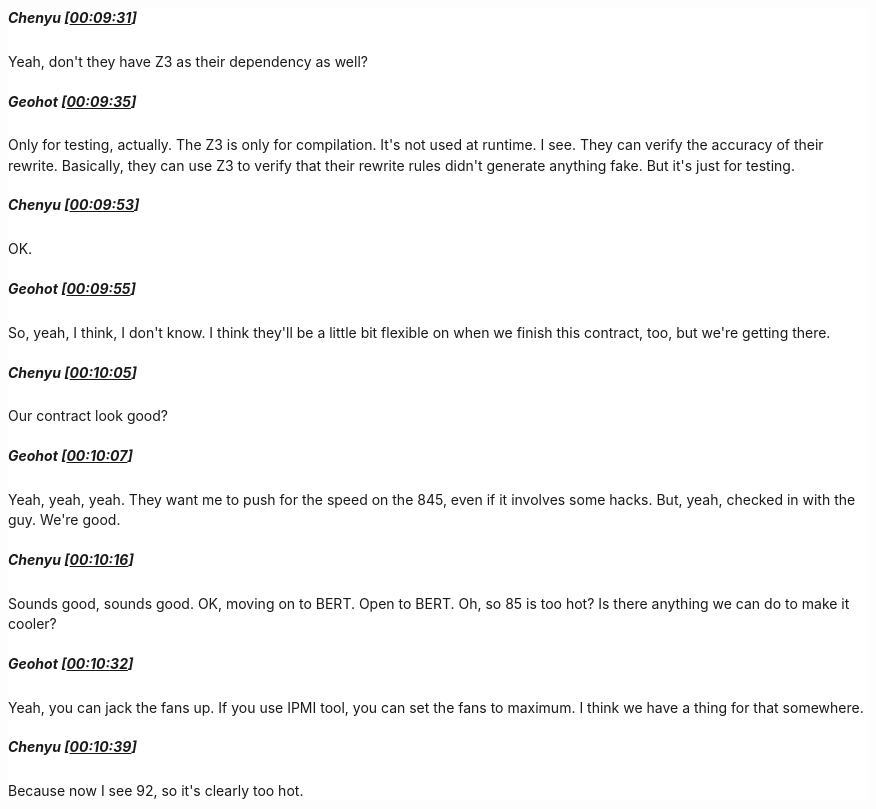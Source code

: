 ##### **Chenyu** [[00:09:31](https://www.youtube.com/watch?v=eH_0eFcxDFA&t=571)]
Yeah, don't they have Z3 as their dependency as well?

##### **Geohot** [[00:09:35](https://www.youtube.com/watch?v=eH_0eFcxDFA&t=575)]
Only for testing, actually.
The Z3 is only for compilation.
It's not used at runtime.
I see.
They can verify the accuracy of their rewrite.
Basically, they can use Z3 to verify that their rewrite rules didn't generate anything fake.
But it's just for testing.

##### **Chenyu** [[00:09:53](https://www.youtube.com/watch?v=eH_0eFcxDFA&t=593)]
OK.

##### **Geohot** [[00:09:55](https://www.youtube.com/watch?v=eH_0eFcxDFA&t=595)]
So, yeah, I think, I don't know.
I think they'll be a little bit flexible on when we finish this contract, too, but we're getting there.

##### **Chenyu** [[00:10:05](https://www.youtube.com/watch?v=eH_0eFcxDFA&t=605)]
Our contract look good?

##### **Geohot** [[00:10:07](https://www.youtube.com/watch?v=eH_0eFcxDFA&t=607)]
Yeah, yeah, yeah.
They want me to push for the speed on the 845, even if it involves some hacks.
But, yeah, checked in with the guy.
We're good.

##### **Chenyu** [[00:10:16](https://www.youtube.com/watch?v=eH_0eFcxDFA&t=616)]
Sounds good, sounds good.
OK, moving on to BERT.
Open to BERT.
Oh, so 85 is too hot?
Is there anything we can do to make it cooler?

##### **Geohot** [[00:10:32](https://www.youtube.com/watch?v=eH_0eFcxDFA&t=632)]
Yeah, you can jack the fans up.
If you use IPMI tool, you can set the fans to maximum.
I think we have a thing for that somewhere.

##### **Chenyu** [[00:10:39](https://www.youtube.com/watch?v=eH_0eFcxDFA&t=639)]
Because now I see 92, so it's clearly too hot.
